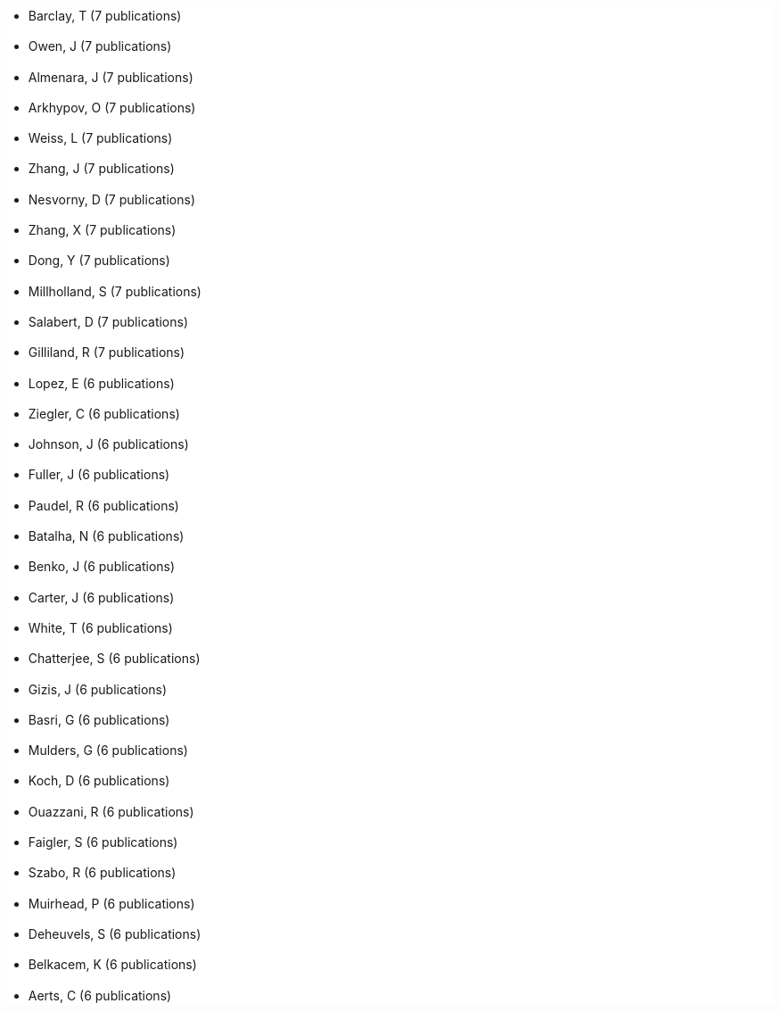  * Barclay, T (7 publications)

 * Owen, J (7 publications)

 * Almenara, J (7 publications)

 * Arkhypov, O (7 publications)

 * Weiss, L (7 publications)

 * Zhang, J (7 publications)

 * Nesvorny, D (7 publications)

 * Zhang, X (7 publications)

 * Dong, Y (7 publications)

 * Millholland, S (7 publications)

 * Salabert, D (7 publications)

 * Gilliland, R (7 publications)

 * Lopez, E (6 publications)

 * Ziegler, C (6 publications)

 * Johnson, J (6 publications)

 * Fuller, J (6 publications)

 * Paudel, R (6 publications)

 * Batalha, N (6 publications)

 * Benko, J (6 publications)

 * Carter, J (6 publications)

 * White, T (6 publications)

 * Chatterjee, S (6 publications)

 * Gizis, J (6 publications)

 * Basri, G (6 publications)

 * Mulders, G (6 publications)

 * Koch, D (6 publications)

 * Ouazzani, R (6 publications)

 * Faigler, S (6 publications)

 * Szabo, R (6 publications)

 * Muirhead, P (6 publications)

 * Deheuvels, S (6 publications)

 * Belkacem, K (6 publications)

 * Aerts, C (6 publications)
